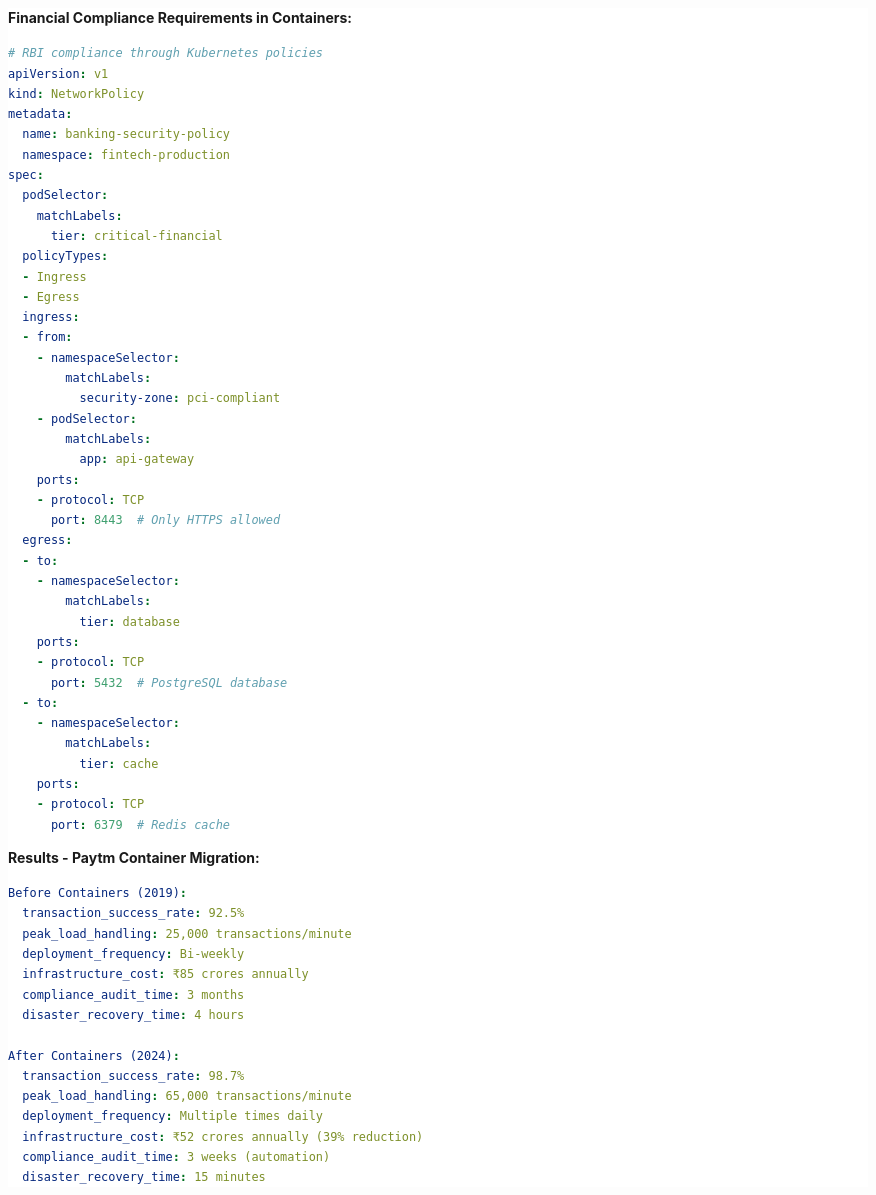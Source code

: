 **Financial Compliance Requirements in Containers:**
```yaml
# RBI compliance through Kubernetes policies
apiVersion: v1
kind: NetworkPolicy
metadata:
  name: banking-security-policy
  namespace: fintech-production
spec:
  podSelector:
    matchLabels:
      tier: critical-financial
  policyTypes:
  - Ingress
  - Egress
  ingress:
  - from:
    - namespaceSelector:
        matchLabels:
          security-zone: pci-compliant
    - podSelector:
        matchLabels:
          app: api-gateway
    ports:
    - protocol: TCP
      port: 8443  # Only HTTPS allowed
  egress:
  - to:
    - namespaceSelector:
        matchLabels:
          tier: database
    ports:
    - protocol: TCP
      port: 5432  # PostgreSQL database
  - to:
    - namespaceSelector:
        matchLabels:
          tier: cache
    ports:
    - protocol: TCP
      port: 6379  # Redis cache
```

**Results - Paytm Container Migration:**
```yaml
Before Containers (2019):
  transaction_success_rate: 92.5%
  peak_load_handling: 25,000 transactions/minute
  deployment_frequency: Bi-weekly
  infrastructure_cost: ₹85 crores annually
  compliance_audit_time: 3 months
  disaster_recovery_time: 4 hours
  
After Containers (2024):
  transaction_success_rate: 98.7%
  peak_load_handling: 65,000 transactions/minute
  deployment_frequency: Multiple times daily
  infrastructure_cost: ₹52 crores annually (39% reduction)
  compliance_audit_time: 3 weeks (automation)
  disaster_recovery_time: 15 minutes
```
